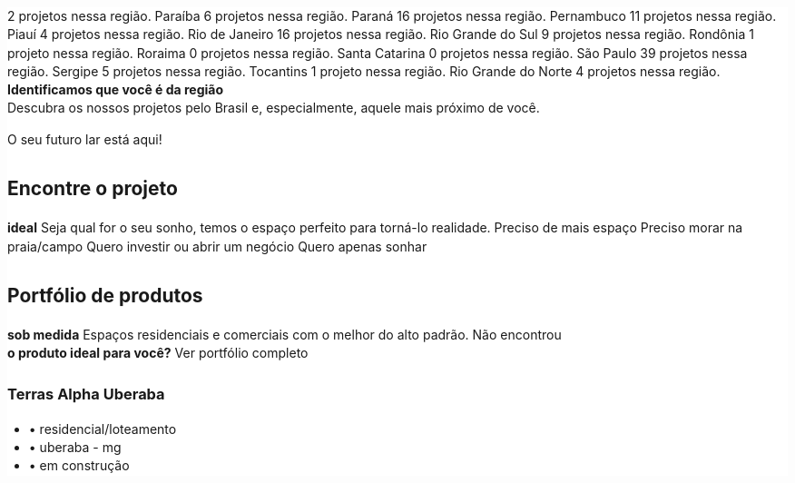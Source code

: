 2 projetos nessa região.
Paraíba
6 projetos nessa região.
Paraná
16 projetos nessa região.
Pernambuco
11 projetos nessa região.
Piauí
4 projetos nessa região.
Rio de Janeiro
16 projetos nessa região.
Rio Grande do Sul
9 projetos nessa região.
Rondônia
1 projeto nessa região.
Roraima
0 projetos nessa região.
Santa Catarina
0 projetos nessa região.
São Paulo
39 projetos nessa região.
Sergipe
5 projetos nessa região.
Tocantins
1 projeto nessa região.
Rio Grande do Norte
4 projetos nessa região.
**Identificamos que você é da região**   
Descubra os nossos projetos pelo Brasil e, especialmente, aquele mais próximo de você.  
  
O seu futuro lar está aqui! 
##  Encontre o projeto  
**ideal**
Seja qual for o seu sonho, temos o espaço perfeito para torná-lo realidade. 
Preciso de mais espaço 
Preciso morar na praia/campo 
Quero investir ou abrir um negócio 
Quero apenas sonhar 
##  Portfólio de produtos  
**sob medida**
Espaços residenciais e comerciais com o melhor do alto padrão. 
Não encontrou  
**o produto ideal para você?**
Ver portfólio completo
###  Terras Alpha Uberaba 
  * • residencial/loteamento
  * • uberaba - mg
  * • em construção
